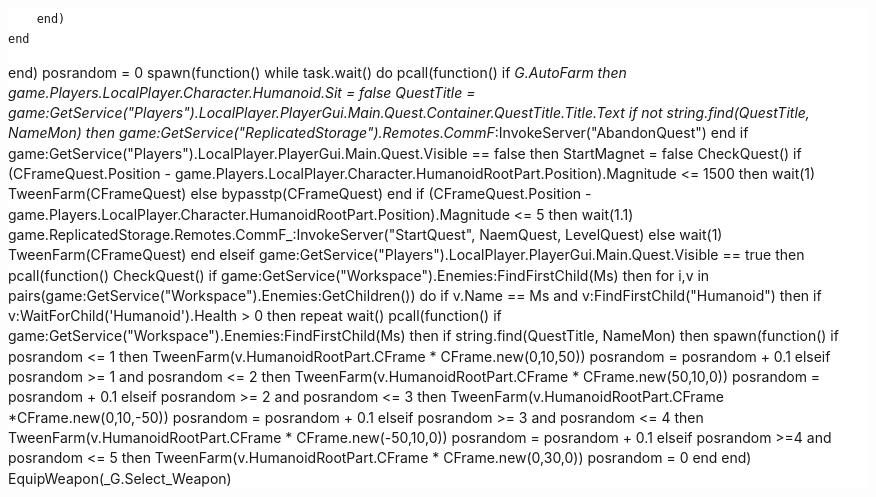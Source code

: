         end)
    end
end)
posrandom = 0
spawn(function()
	while task.wait() do
		pcall(function()
			if _G.AutoFarm then
				game.Players.LocalPlayer.Character.Humanoid.Sit = false
				QuestTitle = game:GetService("Players").LocalPlayer.PlayerGui.Main.Quest.Container.QuestTitle.Title.Text
				if not string.find(QuestTitle, NameMon) then 
					game:GetService("ReplicatedStorage").Remotes.CommF_:InvokeServer("AbandonQuest") 
				end
				if game:GetService("Players").LocalPlayer.PlayerGui.Main.Quest.Visible == false then
					StartMagnet = false
					CheckQuest()
					if (CFrameQuest.Position - game.Players.LocalPlayer.Character.HumanoidRootPart.Position).Magnitude <= 1500 then
						wait(1)
						TweenFarm(CFrameQuest)
					else
						bypasstp(CFrameQuest)
					end
					if (CFrameQuest.Position - game.Players.LocalPlayer.Character.HumanoidRootPart.Position).Magnitude <= 5 then
						wait(1.1)
						game.ReplicatedStorage.Remotes.CommF_:InvokeServer("StartQuest", NaemQuest, LevelQuest)
					else
						wait(1)
						TweenFarm(CFrameQuest)
					end
				elseif game:GetService("Players").LocalPlayer.PlayerGui.Main.Quest.Visible == true then
					pcall(function()
						CheckQuest()
						if game:GetService("Workspace").Enemies:FindFirstChild(Ms) then
							for i,v in pairs(game:GetService("Workspace").Enemies:GetChildren()) do
								if v.Name == Ms and v:FindFirstChild("Humanoid") then
									if v:WaitForChild('Humanoid').Health > 0 then
										repeat wait()
											pcall(function()
												if game:GetService("Workspace").Enemies:FindFirstChild(Ms) then
													if string.find(QuestTitle, NameMon) then
                                                        spawn(function()
                                                            if posrandom <= 1 then
                                                                TweenFarm(v.HumanoidRootPart.CFrame * CFrame.new(0,10,50))
                                                                posrandom = posrandom + 0.1
                                                            elseif posrandom >= 1 and posrandom <= 2 then
                                                                TweenFarm(v.HumanoidRootPart.CFrame * CFrame.new(50,10,0))
                                                                posrandom = posrandom + 0.1
                                                            elseif posrandom >= 2 and posrandom <= 3 then
                                                                TweenFarm(v.HumanoidRootPart.CFrame *CFrame.new(0,10,-50))
                                                                posrandom = posrandom + 0.1
                                                            elseif posrandom >= 3 and posrandom <= 4  then
                                                                TweenFarm(v.HumanoidRootPart.CFrame * CFrame.new(-50,10,0))
                                                                posrandom = posrandom + 0.1
                                                            elseif posrandom >=4 and posrandom <= 5 then
                                                                TweenFarm(v.HumanoidRootPart.CFrame * CFrame.new(0,30,0))
                                                                posrandom = 0
                                                            end
                                                        end)
                                                        EquipWeapon(_G.Select_Weapon)
                